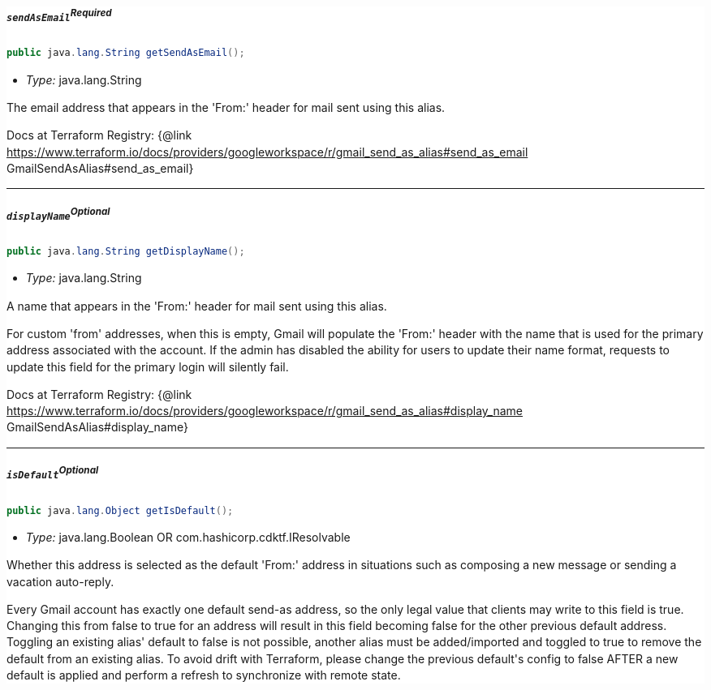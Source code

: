 
##### `sendAsEmail`<sup>Required</sup> <a name="sendAsEmail" id="@cdktf/provider-googleworkspace.gmailSendAsAlias.GmailSendAsAliasConfig.property.sendAsEmail"></a>

```java
public java.lang.String getSendAsEmail();
```

- *Type:* java.lang.String

The email address that appears in the 'From:' header for mail sent using this alias.

Docs at Terraform Registry: {@link https://www.terraform.io/docs/providers/googleworkspace/r/gmail_send_as_alias#send_as_email GmailSendAsAlias#send_as_email}

---

##### `displayName`<sup>Optional</sup> <a name="displayName" id="@cdktf/provider-googleworkspace.gmailSendAsAlias.GmailSendAsAliasConfig.property.displayName"></a>

```java
public java.lang.String getDisplayName();
```

- *Type:* java.lang.String

A name that appears in the 'From:' header for mail sent using this alias.

For custom 'from' addresses, when this is empty, Gmail will populate the 'From:' header with the name that is used for the primary address associated with the account. If the admin has disabled the ability for users to update their name format, requests to update this field for the primary login will silently fail.

Docs at Terraform Registry: {@link https://www.terraform.io/docs/providers/googleworkspace/r/gmail_send_as_alias#display_name GmailSendAsAlias#display_name}

---

##### `isDefault`<sup>Optional</sup> <a name="isDefault" id="@cdktf/provider-googleworkspace.gmailSendAsAlias.GmailSendAsAliasConfig.property.isDefault"></a>

```java
public java.lang.Object getIsDefault();
```

- *Type:* java.lang.Boolean OR com.hashicorp.cdktf.IResolvable

Whether this address is selected as the default 'From:' address in situations such as composing a new message or sending a vacation auto-reply.

Every Gmail account has exactly one default send-as address, so the only legal value that clients may write to this field is true. Changing this from false to true for an address will result in this field becoming false for the other previous default address. Toggling an existing alias' default to false is not possible, another alias must be added/imported and toggled to true to remove the default from an existing alias. To avoid drift with Terraform, please change the previous default's config to false AFTER a new default is applied and perform a refresh to synchronize with remote state.
